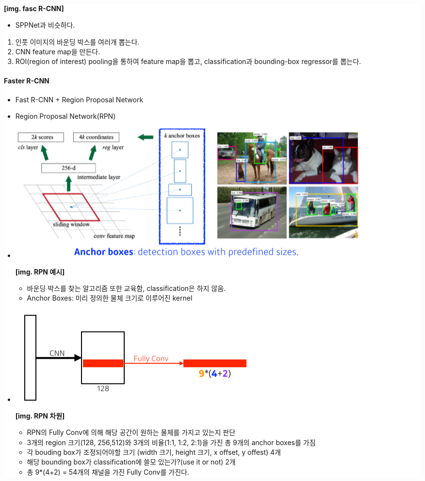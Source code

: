**[img. fasc R-CNN]**

- SPPNet과 비슷하다.

1. 인풋 이미지의 바운딩 박스를 여러개 뽑는다.
2.  CNN feature map을 만든다.
3. ROI(region of interest) pooling을 통하여 feature map을 뽑고, classification과 bounding-box regressor를 뽑는다.

#### Faster R-CNN

- Fast R-CNN + Region Proposal Network

- Region Proposal Network(RPN)

- ![image-20210208222331311](DLBasic.assets/image-20210208222331311.png)

  **[img. RPN 예시]**

  - 바운딩 박스를 찾는 알고리즘 또한 교육함, classification은 하지 않음.
  - Anchor Boxes: 미리 정의한 물체 크기로 이루어진 kernel

- ![image-20210208222455115](DLBasic.assets/image-20210208222455115.png)

  **[img. RPN 차원]**

  -  RPN의 Fully Conv에 의해 해당 공간이 원하는 물체를 가지고 있는지 판단
  - 3개의 region 크기(128, 256,512)와 3개의 비율(1:1, 1:2, 2:1)을 가진 총 9개의 anchor boxes를 가짐
  - 각 bouding box가 조정되어야할 크기 (width 크기, height 크기, x offset, y offest) 4개
  - 해당 bounding box가 classification에 쓸모 있는가?(use it or not) 2개
  - 총 9*(4+2) = 54개의 채널을 가진 Fully Conv를 가진다.
